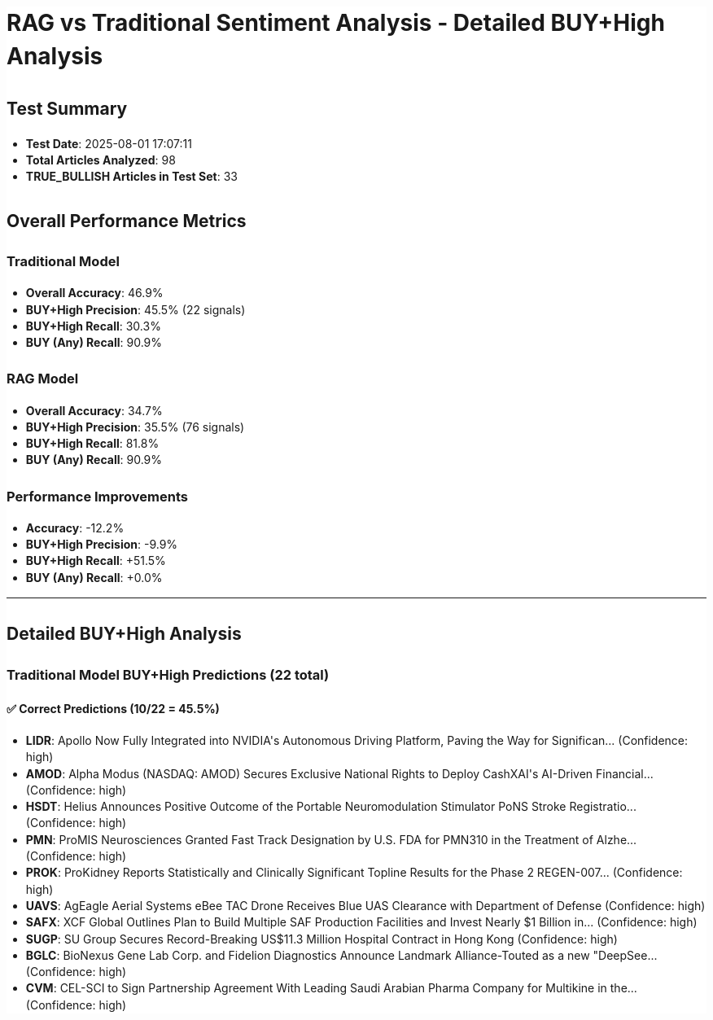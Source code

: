 # RAG vs Traditional Sentiment Analysis - Detailed BUY+High Analysis

## Test Summary
- **Test Date**: 2025-08-01 17:07:11
- **Total Articles Analyzed**: 98
- **TRUE_BULLISH Articles in Test Set**: 33

## Overall Performance Metrics

### Traditional Model
- **Overall Accuracy**: 46.9%
- **BUY+High Precision**: 45.5% (22 signals)
- **BUY+High Recall**: 30.3%
- **BUY (Any) Recall**: 90.9%

### RAG Model
- **Overall Accuracy**: 34.7%
- **BUY+High Precision**: 35.5% (76 signals)
- **BUY+High Recall**: 81.8%
- **BUY (Any) Recall**: 90.9%

### Performance Improvements
- **Accuracy**: -12.2%
- **BUY+High Precision**: -9.9%
- **BUY+High Recall**: +51.5%
- **BUY (Any) Recall**: +0.0%

---

## Detailed BUY+High Analysis

### Traditional Model BUY+High Predictions (22 total)


#### ✅ Correct Predictions (10/22 = 45.5%)
- **LIDR**: Apollo Now Fully Integrated into NVIDIA's Autonomous Driving Platform, Paving the Way for Significan... (Confidence: high)
- **AMOD**: Alpha Modus (NASDAQ: AMOD) Secures Exclusive National Rights to Deploy CashXAI's AI-Driven Financial... (Confidence: high)
- **HSDT**: Helius Announces Positive Outcome of the Portable Neuromodulation Stimulator PoNS Stroke Registratio... (Confidence: high)
- **PMN**: ProMIS Neurosciences Granted Fast Track Designation by U.S. FDA for PMN310 in the Treatment of Alzhe... (Confidence: high)
- **PROK**: ProKidney Reports Statistically and Clinically Significant Topline Results for the Phase 2 REGEN-007... (Confidence: high)
- **UAVS**: AgEagle Aerial Systems eBee TAC Drone Receives Blue UAS Clearance with Department of Defense (Confidence: high)
- **SAFX**: XCF Global Outlines Plan to Build Multiple SAF Production Facilities and Invest Nearly $1 Billion in... (Confidence: high)
- **SUGP**: SU Group Secures Record-Breaking US$11.3 Million Hospital Contract in Hong Kong (Confidence: high)
- **BGLC**: BioNexus Gene Lab Corp. and Fidelion Diagnostics Announce Landmark Alliance-Touted as a new "DeepSee... (Confidence: high)
- **CVM**: CEL-SCI to Sign Partnership Agreement With Leading Saudi Arabian Pharma Company for Multikine in the... (Confidence: high)
